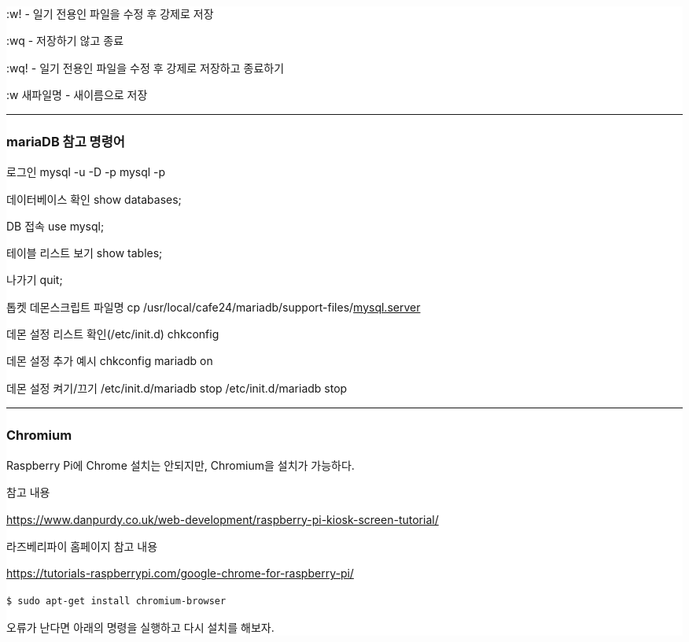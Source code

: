 :w! - 일기 전용인 파일을 수정 후 강제로 저장

:wq - 저장하기 않고 종료

:wq! - 일기 전용인 파일을 수정 후 강제로 저장하고 종료하기

:w 새파일명 - 새이름으로 저장

---

### mariaDB 참고 명령어

로그인
mysql -u -D -p
mysql -p

데이터베이스 확인
show databases;

DB 접속
use mysql;

테이블 리스트 보기
show tables;

나가기
quit;

톱켓 데몬스크립트 파일명
cp /usr/local/cafe24/mariadb/support-files/[mysql.server](https://jg-seo.tistory.com/mysql.server)

데몬 설정 리스트 확인(/etc/init.d)
chkconfig

데몬 설정 추가 예시
chkconfig mariadb on

데몬 설정 켜기/끄기
/etc/init.d/mariadb stop
/etc/init.d/mariadb stop

---

### Chromium

Raspberry Pi에 Chrome 설치는 안되지만, Chromium을 설치가 가능하다.

참고 내용

https://www.danpurdy.co.uk/web-development/raspberry-pi-kiosk-screen-tutorial/

라즈베리파이 홈페이지 참고 내용

https://tutorials-raspberrypi.com/google-chrome-for-raspberry-pi/

```
$ sudo apt-get install chromium-browser
```

오류가 난다면 아래의 명령을 실행하고 다시 설치를 해보자.
